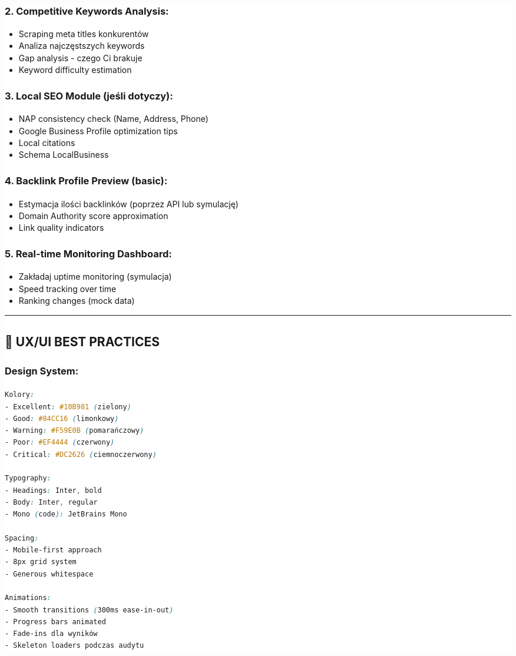 ### 2. **Competitive Keywords Analysis**:
- Scraping meta titles konkurentów
- Analiza najczęstszych keywords
- Gap analysis - czego Ci brakuje
- Keyword difficulty estimation

### 3. **Local SEO Module** (jeśli dotyczy):
- NAP consistency check (Name, Address, Phone)
- Google Business Profile optimization tips
- Local citations
- Schema LocalBusiness

### 4. **Backlink Profile Preview** (basic):
- Estymacja ilości backlinków (poprzez API lub symulację)
- Domain Authority score approximation
- Link quality indicators

### 5. **Real-time Monitoring Dashboard**:
- Zakładaj uptime monitoring (symulacja)
- Speed tracking over time
- Ranking changes (mock data)

---

## 🎨 UX/UI BEST PRACTICES

### Design System:
```css
Kolory:
- Excellent: #10B981 (zielony)
- Good: #84CC16 (limonkowy)
- Warning: #F59E0B (pomarańczowy)
- Poor: #EF4444 (czerwony)
- Critical: #DC2626 (ciemnoczerwony)

Typography:
- Headings: Inter, bold
- Body: Inter, regular
- Mono (code): JetBrains Mono

Spacing:
- Mobile-first approach
- 8px grid system
- Generous whitespace

Animations:
- Smooth transitions (300ms ease-in-out)
- Progress bars animated
- Fade-ins dla wyników
- Skeleton loaders podczas audytu
```
